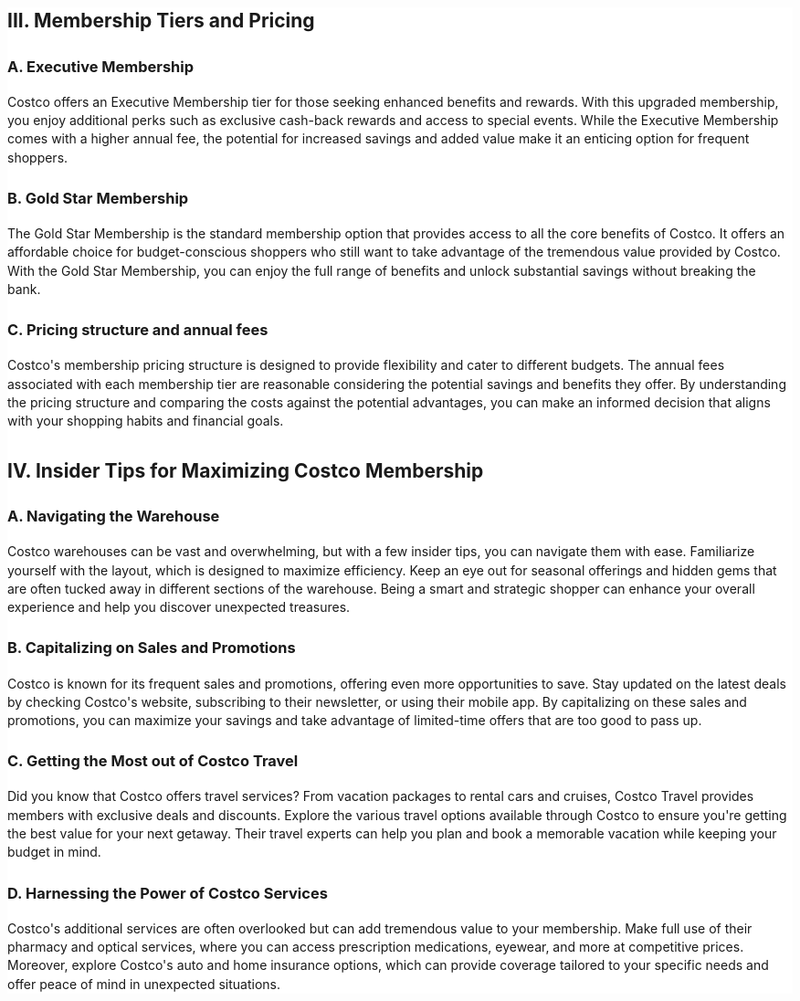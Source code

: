 ## III. Membership Tiers and Pricing
### A. Executive Membership
Costco offers an Executive Membership tier for those seeking enhanced benefits and rewards. With this upgraded membership, you enjoy additional perks such as exclusive cash-back rewards and access to special events. While the Executive Membership comes with a higher annual fee, the potential for increased savings and added value make it an enticing option for frequent shoppers.

### B. Gold Star Membership
The Gold Star Membership is the standard membership option that provides access to all the core benefits of Costco. It offers an affordable choice for budget-conscious shoppers who still want to take advantage of the tremendous value provided by Costco. With the Gold Star Membership, you can enjoy the full range of benefits and unlock substantial savings without breaking the bank.

### C. Pricing structure and annual fees
Costco's membership pricing structure is designed to provide flexibility and cater to different budgets. The annual fees associated with each membership tier are reasonable considering the potential savings and benefits they offer. By understanding the pricing structure and comparing the costs against the potential advantages, you can make an informed decision that aligns with your shopping habits and financial goals.

## IV. Insider Tips for Maximizing Costco Membership
### A. Navigating the Warehouse
Costco warehouses can be vast and overwhelming, but with a few insider tips, you can navigate them with ease. Familiarize yourself with the layout, which is designed to maximize efficiency. Keep an eye out for seasonal offerings and hidden gems that are often tucked away in different sections of the warehouse. Being a smart and strategic shopper can enhance your overall experience and help you discover unexpected treasures.

### B. Capitalizing on Sales and Promotions
Costco is known for its frequent sales and promotions, offering even more opportunities to save. Stay updated on the latest deals by checking Costco's website, subscribing to their newsletter, or using their mobile app. By capitalizing on these sales and promotions, you can maximize your savings and take advantage of limited-time offers that are too good to pass up.

### C. Getting the Most out of Costco Travel
Did you know that Costco offers travel services? From vacation packages to rental cars and cruises, Costco Travel provides members with exclusive deals and discounts. Explore the various travel options available through Costco to ensure you're getting the best value for your next getaway. Their travel experts can help you plan and book a memorable vacation while keeping your budget in mind.

### D. Harnessing the Power of Costco Services
Costco's additional services are often overlooked but can add tremendous value to your membership. Make full use of their pharmacy and optical services, where you can access prescription medications, eyewear, and more at competitive prices. Moreover, explore Costco's auto and home insurance options, which can provide coverage tailored to your specific needs and offer peace of mind in unexpected situations.
